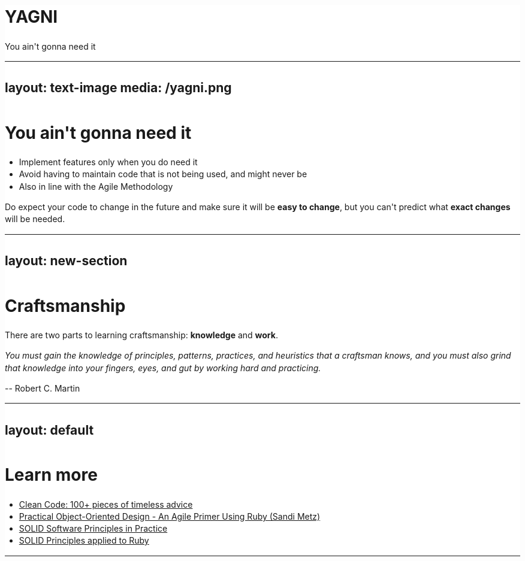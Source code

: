 # YAGNI
You ain't gonna need it

---
layout: text-image
media: /yagni.png
---

# You ain't gonna need it

- Implement features only when you do need it
- Avoid having to maintain code that is not being used, and might never be
- Also in line with the Agile Methodology

Do expect your code to change in the future and make sure it will be **easy to change**, but you can't predict what **exact changes** will be needed.



---
layout: new-section
---

# Craftsmanship
There are two parts to learning craftsmanship: **knowledge** and **work**.

*You must gain the knowledge of principles, patterns, practices, and heuristics that a craftsman knows, and you must also grind that knowledge into your fingers, eyes, and gut by working hard and practicing.*

-- Robert C. Martin

---
layout: default
---

# Learn more
- [Clean Code: 100+ pieces of timeless advice](https://dev.to/thawkin3/in-defense-of-clean-code-100-pieces-of-timeless-advice-from-uncle-bob-5flk)
- [Practical Object-Oriented Design - An Agile Primer Using Ruby (Sandi Metz)](https://www.poodr.com/)
- [SOLID Software Principles in Practice](https://www.jkspad.com/solid/solid/)
- [SOLID Principles applied to Ruby](http://rubyblog.pro/2017/05/solid-single-responsibility-principle-by-example)


---
